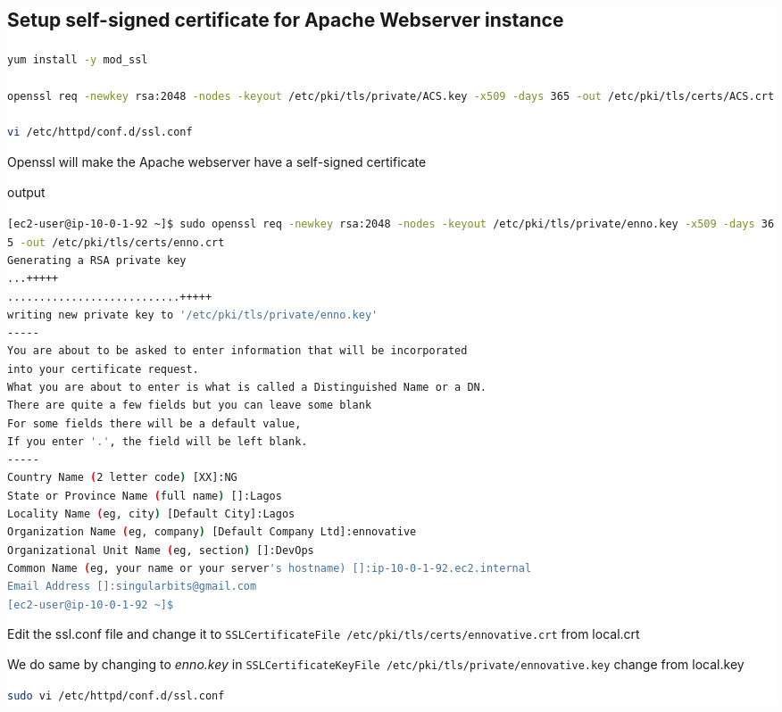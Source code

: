 





## Setup self-signed certificate for Apache Webserver instance

```bash
yum install -y mod_ssl

openssl req -newkey rsa:2048 -nodes -keyout /etc/pki/tls/private/ACS.key -x509 -days 365 -out /etc/pki/tls/certs/ACS.crt

vi /etc/httpd/conf.d/ssl.conf
```

Openssl will make the Apache webserver have a self-signed certificate

output

```bash
[ec2-user@ip-10-0-1-92 ~]$ sudo openssl req -newkey rsa:2048 -nodes -keyout /etc/pki/tls/private/enno.key -x509 -days 365 -out /etc/pki/tls/certs/enno.crt
Generating a RSA private key
...+++++
...........................+++++
writing new private key to '/etc/pki/tls/private/enno.key'
-----
You are about to be asked to enter information that will be incorporated
into your certificate request.
What you are about to enter is what is called a Distinguished Name or a DN.
There are quite a few fields but you can leave some blank
For some fields there will be a default value,
If you enter '.', the field will be left blank.
-----
Country Name (2 letter code) [XX]:NG
State or Province Name (full name) []:Lagos
Locality Name (eg, city) [Default City]:Lagos
Organization Name (eg, company) [Default Company Ltd]:ennovative
Organizational Unit Name (eg, section) []:DevOps
Common Name (eg, your name or your server's hostname) []:ip-10-0-1-92.ec2.internal
Email Address []:singularbits@gmail.com
[ec2-user@ip-10-0-1-92 ~]$
```

Edit the ssl.conf file and change it to `SSLCertificateFile /etc/pki/tls/certs/ennovative.crt` from local.crt

We do same by changing to _enno.key_ in `SSLCertificateKeyFile /etc/pki/tls/private/ennovative.key` change from local.key

```bash
sudo vi /etc/httpd/conf.d/ssl.conf
```
